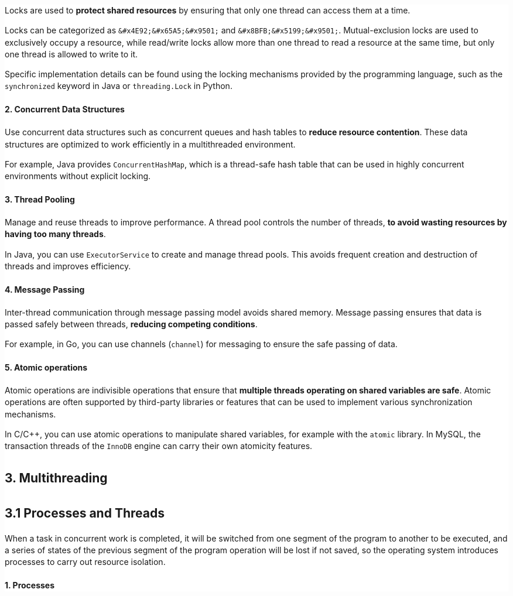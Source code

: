 Locks are used to **protect shared resources** by ensuring that only one thread can access them at a time.

Locks can be categorized as `&#x4E92;&#x65A5;&#x9501;` and `&#x8BFB;&#x5199;&#x9501;`. Mutual-exclusion locks are used to exclusively occupy a resource, while read/write locks allow more than one thread to read a resource at the same time, but only one thread is allowed to write to it.

Specific implementation details can be found using the locking mechanisms provided by the programming language, such as the `synchronized` keyword in Java or `threading.Lock` in Python.

#### 2. Concurrent Data Structures

Use concurrent data structures such as concurrent queues and hash tables to **reduce resource contention**. These data structures are optimized to work efficiently in a multithreaded environment.

For example, Java provides `ConcurrentHashMap`, which is a thread-safe hash table that can be used in highly concurrent environments without explicit locking.

#### 3. Thread Pooling

Manage and reuse threads to improve performance. A thread pool controls the number of threads, **to avoid wasting resources by having too many threads**.

In Java, you can use `ExecutorService` to create and manage thread pools. This avoids frequent creation and destruction of threads and improves efficiency.

#### 4. Message Passing

Inter-thread communication through message passing model avoids shared memory. Message passing ensures that data is passed safely between threads, **reducing competing conditions**.

For example, in Go, you can use channels (`channel`) for messaging to ensure the safe passing of data.

#### 5. Atomic operations

Atomic operations are indivisible operations that ensure that **multiple threads operating on shared variables are safe**. Atomic operations are often supported by third-party libraries or features that can be used to implement various synchronization mechanisms.

In C/C++, you can use atomic operations to manipulate shared variables, for example with the `atomic` library. In MySQL, the transaction threads of the `InnoDB` engine can carry their own atomicity features.

## 3. Multithreading

## 3.1 Processes and Threads

When a task in concurrent work is completed, it will be switched from one segment of the program to another to be executed, and a series of states of the previous segment of the program operation will be lost if not saved, so the operating system introduces processes to carry out resource isolation.

#### 1. Processes

